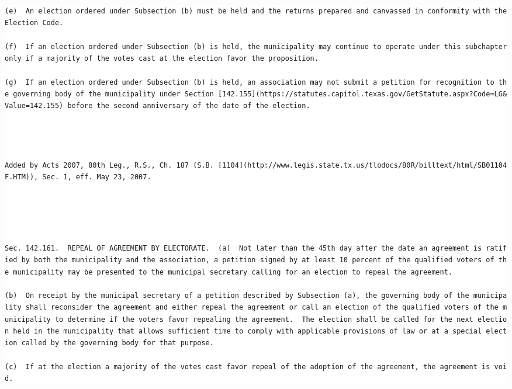     (e)  An election ordered under Subsection (b) must be held and the returns prepared and canvassed in conformity with the Election Code.
    
    (f)  If an election ordered under Subsection (b) is held, the municipality may continue to operate under this subchapter only if a majority of the votes cast at the election favor the proposition.
    
    (g)  If an election ordered under Subsection (b) is held, an association may not submit a petition for recognition to the governing body of the municipality under Section [142.155](https://statutes.capitol.texas.gov/GetStatute.aspx?Code=LG&Value=142.155) before the second anniversary of the date of the election.
    
    
    
    
    Added by Acts 2007, 80th Leg., R.S., Ch. 187 (S.B. [1104](http://www.legis.state.tx.us/tlodocs/80R/billtext/html/SB01104F.HTM)), Sec. 1, eff. May 23, 2007.
    
    
    
    
    
    Sec. 142.161.  REPEAL OF AGREEMENT BY ELECTORATE.  (a)  Not later than the 45th day after the date an agreement is ratified by both the municipality and the association, a petition signed by at least 10 percent of the qualified voters of the municipality may be presented to the municipal secretary calling for an election to repeal the agreement.
    
    (b)  On receipt by the municipal secretary of a petition described by Subsection (a), the governing body of the municipality shall reconsider the agreement and either repeal the agreement or call an election of the qualified voters of the municipality to determine if the voters favor repealing the agreement.  The election shall be called for the next election held in the municipality that allows sufficient time to comply with applicable provisions of law or at a special election called by the governing body for that purpose.
    
    (c)  If at the election a majority of the votes cast favor repeal of the adoption of the agreement, the agreement is void.
    
